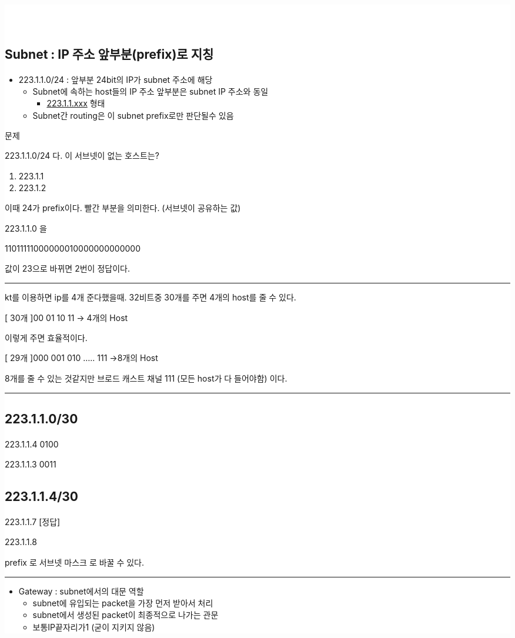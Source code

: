 

<Br>

<Br>

## Subnet : IP 주소 앞부분(prefix)로 지칭

-  223.1.1.0/24 : 앞부분 24bit의 IP가 subnet 주소에 해당
   -  Subnet에 속하는 host들의 IP 주소 앞부분은 subnet IP 주소와 동일
      -  [223.1.1.xxx](http://223.1.1.xxx) 형태
   -  Subnet간 routing은 이 subnet prefix로만 판단될수 있음

문제

223.1.1.0/24 다. 이 서브넷이 없는 호스트는?

1. 223.1.1
2. 223.1.2

이때 24가 prefix이다. 빨간 부분을 의미한다. (서브넷이 공유하는 값)

223.1.1.0 을

11011111000000010000000000000

값이 23으로 바뀌면 2번이 정답이다.

------

kt를 이용하면 ip를 4개 준다했을때.  32비트중 30개를 주면 4개의 host를 줄 수 있다.

[                30개            ]00 01 10 11 → 4개의 Host

이렇게 주면 효율적이다.

[                29개              ]000 001 010 ….. 111 →8개의 Host

8개를 줄 수 있는 것같지만 브로드 캐스트 채널 111 (모든 host가 다 들어야함) 이다.

------

## 223.1.1.0/30

223.1.1.4 0100

223.1.1.3 0011

## 223.1.1.4/30

223.1.1.7 [정답]

223.1.1.8

prefix 로 서브넷 마스크 로 바꿀 수 있다.

------

-  Gateway : subnet에서의 대문 역할
   -  subnet에 유입되는 packet을 가장 먼저 받아서 처리
   -  subnet에서 생성된 packet이 최종적으로 나가는 관문
   -  보통IP끝자리가1 (굳이 지키지 않음)
